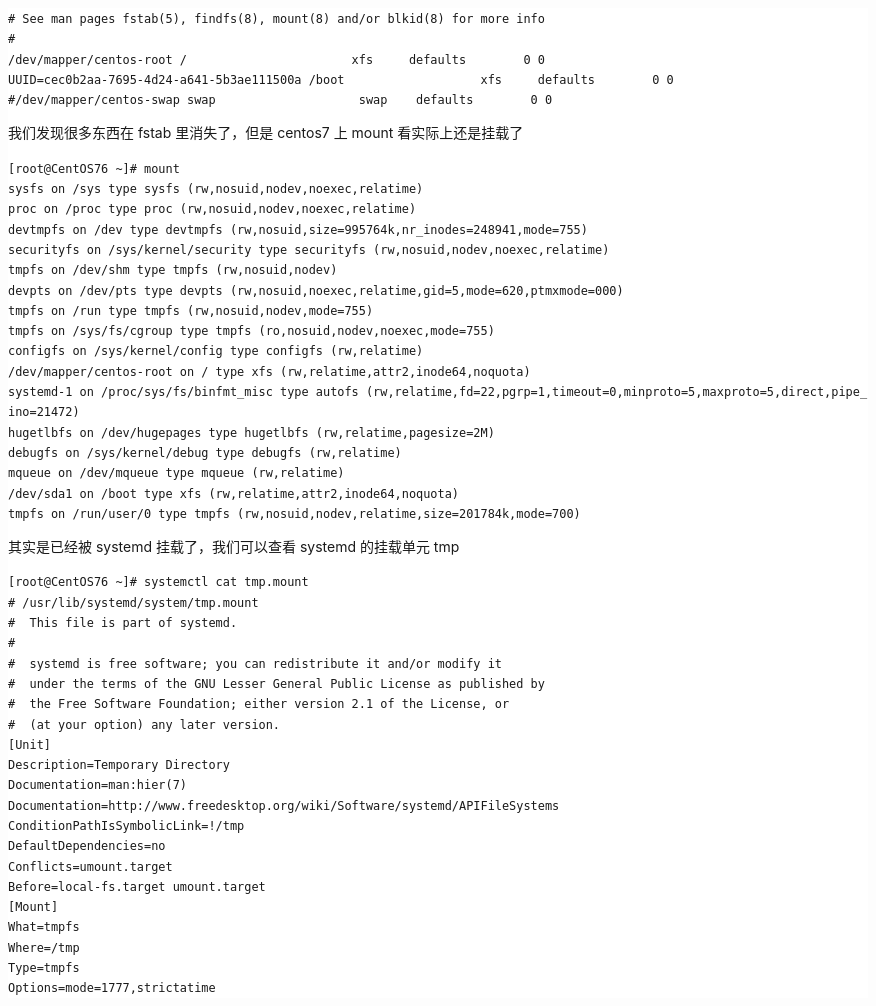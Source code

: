     # See man pages fstab(5), findfs(8), mount(8) and/or blkid(8) for more info
    #
    /dev/mapper/centos-root /                       xfs     defaults        0 0
    UUID=cec0b2aa-7695-4d24-a641-5b3ae111500a /boot                   xfs     defaults        0 0
    #/dev/mapper/centos-swap swap                    swap    defaults        0 0

我们发现很多东西在 fstab 里消失了，但是 centos7 上 mount 看实际上还是挂载了

    [root@CentOS76 ~]# mount
    sysfs on /sys type sysfs (rw,nosuid,nodev,noexec,relatime)
    proc on /proc type proc (rw,nosuid,nodev,noexec,relatime)
    devtmpfs on /dev type devtmpfs (rw,nosuid,size=995764k,nr_inodes=248941,mode=755)
    securityfs on /sys/kernel/security type securityfs (rw,nosuid,nodev,noexec,relatime)
    tmpfs on /dev/shm type tmpfs (rw,nosuid,nodev)
    devpts on /dev/pts type devpts (rw,nosuid,noexec,relatime,gid=5,mode=620,ptmxmode=000)
    tmpfs on /run type tmpfs (rw,nosuid,nodev,mode=755)
    tmpfs on /sys/fs/cgroup type tmpfs (ro,nosuid,nodev,noexec,mode=755)
    configfs on /sys/kernel/config type configfs (rw,relatime)
    /dev/mapper/centos-root on / type xfs (rw,relatime,attr2,inode64,noquota)
    systemd-1 on /proc/sys/fs/binfmt_misc type autofs (rw,relatime,fd=22,pgrp=1,timeout=0,minproto=5,maxproto=5,direct,pipe_ino=21472)
    hugetlbfs on /dev/hugepages type hugetlbfs (rw,relatime,pagesize=2M)
    debugfs on /sys/kernel/debug type debugfs (rw,relatime)
    mqueue on /dev/mqueue type mqueue (rw,relatime)
    /dev/sda1 on /boot type xfs (rw,relatime,attr2,inode64,noquota)
    tmpfs on /run/user/0 type tmpfs (rw,nosuid,nodev,relatime,size=201784k,mode=700)

其实是已经被 systemd 挂载了，我们可以查看 systemd 的挂载单元 tmp

    [root@CentOS76 ~]# systemctl cat tmp.mount
    # /usr/lib/systemd/system/tmp.mount
    #  This file is part of systemd.
    #
    #  systemd is free software; you can redistribute it and/or modify it
    #  under the terms of the GNU Lesser General Public License as published by
    #  the Free Software Foundation; either version 2.1 of the License, or
    #  (at your option) any later version.
    [Unit]
    Description=Temporary Directory
    Documentation=man:hier(7)
    Documentation=http://www.freedesktop.org/wiki/Software/systemd/APIFileSystems
    ConditionPathIsSymbolicLink=!/tmp
    DefaultDependencies=no
    Conflicts=umount.target
    Before=local-fs.target umount.target
    [Mount]
    What=tmpfs
    Where=/tmp
    Type=tmpfs
    Options=mode=1777,strictatime
